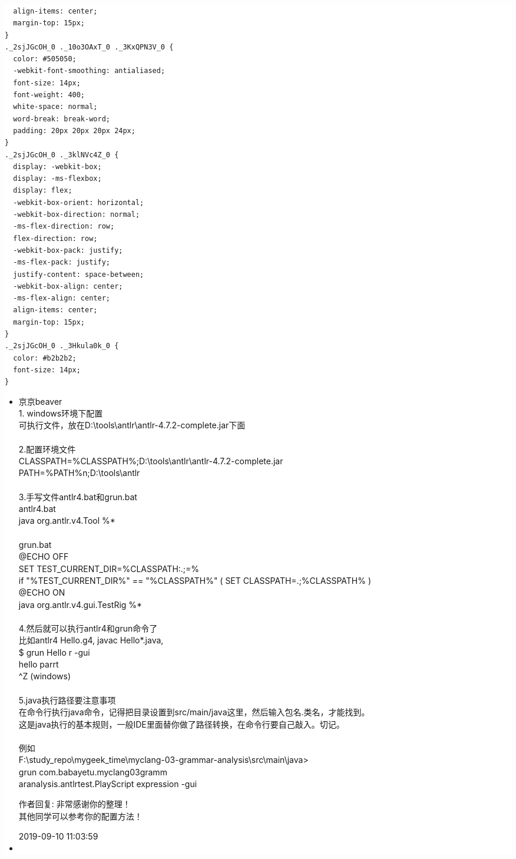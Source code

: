       align-items: center;
      margin-top: 15px;
    }
    ._2sjJGcOH_0 ._10o3OAxT_0 ._3KxQPN3V_0 {
      color: #505050;
      -webkit-font-smoothing: antialiased;
      font-size: 14px;
      font-weight: 400;
      white-space: normal;
      word-break: break-word;
      padding: 20px 20px 20px 24px;
    }
    ._2sjJGcOH_0 ._3klNVc4Z_0 {
      display: -webkit-box;
      display: -ms-flexbox;
      display: flex;
      -webkit-box-orient: horizontal;
      -webkit-box-direction: normal;
      -ms-flex-direction: row;
      flex-direction: row;
      -webkit-box-pack: justify;
      -ms-flex-pack: justify;
      justify-content: space-between;
      -webkit-box-align: center;
      -ms-flex-align: center;
      align-items: center;
      margin-top: 15px;
    }
    ._2sjJGcOH_0 ._3Hkula0k_0 {
      color: #b2b2b2;
      font-size: 14px;
    }
</style><ul><li>
<div class="_2sjJGcOH_0">
  
<div class="_36ChpWj4_0">
  <div class="_2zFoi7sd_0"><span>京京beaver</span>
  </div>
  <div class="_2_QraFYR_0">1. windows环境下配置<br>可执行文件，放在D:\tools\antlr\antlr-4.7.2-complete.jar下面<br><br>2.配置环境文件<br>CLASSPATH=%CLASSPATH%;D:\tools\antlr\antlr-4.7.2-complete.jar<br>PATH=%PATH%n;D:\tools\antlr<br><br>3.手写文件antlr4.bat和grun.bat<br>antlr4.bat<br>java org.antlr.v4.Tool %*<br><br>grun.bat<br>@ECHO OFF<br>SET TEST_CURRENT_DIR=%CLASSPATH:.;=%<br>if &quot;%TEST_CURRENT_DIR%&quot; == &quot;%CLASSPATH%&quot; ( SET CLASSPATH=.;%CLASSPATH% )<br>@ECHO ON<br>java org.antlr.v4.gui.TestRig %*<br><br>4.然后就可以执行antlr4和grun命令了<br>比如antlr4 Hello.g4,  javac Hello*.java, <br>$ grun Hello r -gui<br>hello parrt<br>^Z (windows) <br><br>5.java执行路径要注意事项<br>在命令行执行java命令，记得把目录设置到src&#47;main&#47;java这里，然后输入包名.类名，才能找到。<br>这是java执行的基本规则，一般IDE里面替你做了路径转换，在命令行要自己敲入。切记。<br><br>例如<br>F:\study_repo\mygeek_time\myclang-03-grammar-analysis\src\main\java&gt;<br>grun com.babayetu.myclang03gramm<br>aranalysis.antlrtest.PlayScript expression -gui</div>
  <div class="_10o3OAxT_0">
    <p class="_3KxQPN3V_0">作者回复: 非常感谢你的整理！<br>其他同学可以参考你的配置方法！</p>
  </div>
  <div class="_3klNVc4Z_0">
    <div class="_3Hkula0k_0">2019-09-10 11:03:59</div>
  </div>
</div>
</div>
</li>
<li>
<div class="_2sjJGcOH_0">
  